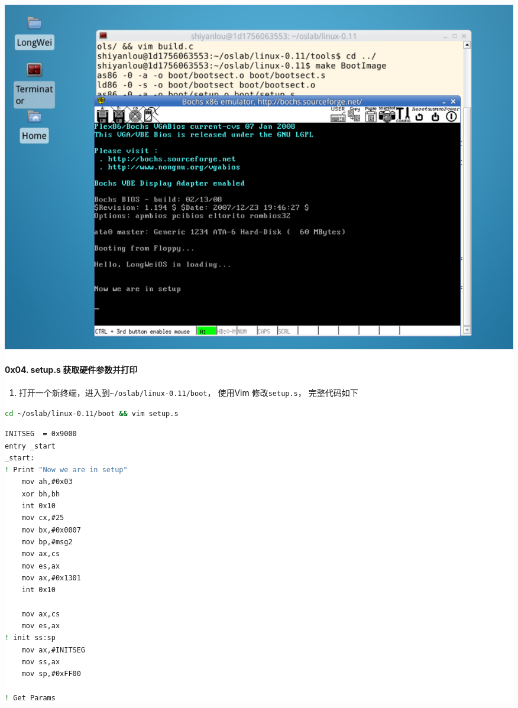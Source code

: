![image-20200526133549716](%E5%AE%9E%E9%AA%8C%E4%BA%8C.assets/image-20200526133549716.png)





#### 0x04. setup.s 获取硬件参数并打印

1. 打开一个新终端，进入到`~/oslab/linux-0.11/boot`， 使用Vim 修改`setup.s`， 完整代码如下

```bash
cd ~/oslab/linux-0.11/boot && vim setup.s
```

```bash
INITSEG  = 0x9000
entry _start
_start:
! Print "Now we are in setup"
    mov ah,#0x03
    xor bh,bh
    int 0x10
    mov cx,#25
    mov bx,#0x0007
    mov bp,#msg2
    mov ax,cs
    mov es,ax
    mov ax,#0x1301
    int 0x10

    mov ax,cs
    mov es,ax
! init ss:sp
    mov ax,#INITSEG
    mov ss,ax
    mov sp,#0xFF00

! Get Params
```
